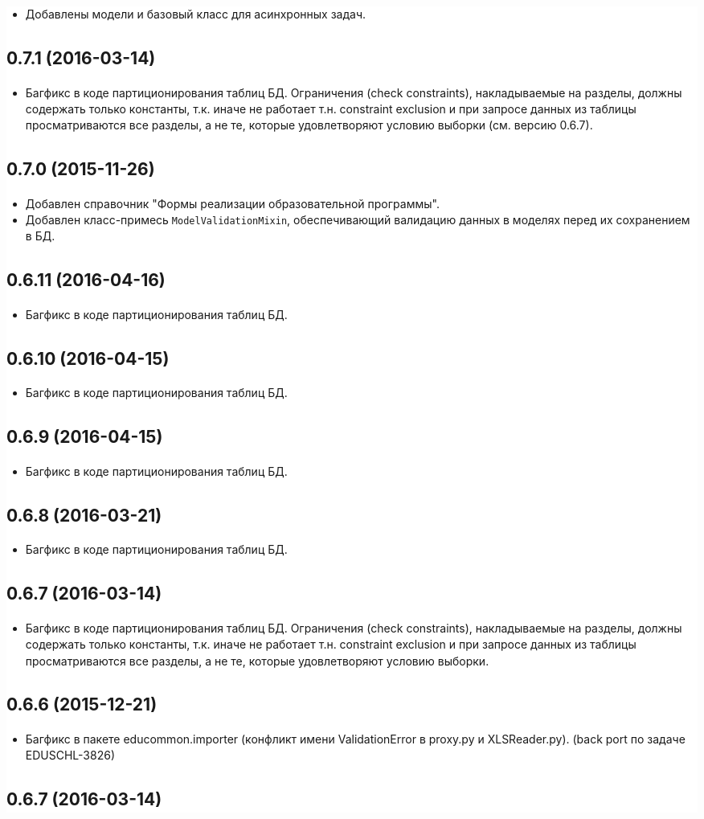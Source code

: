 
- Добавлены модели и базовый класс для асинхронных задач.

## 0.7.1 (2016-03-14)


- Багфикс в коде партиционирования таблиц БД. Ограничения (check constraints),
  накладываемые на разделы, должны содержать только константы, т.к. иначе не
  работает т.н. constraint exclusion и при запросе данных из таблицы
  просматриваются все разделы, а не те, которые удовлетворяют условию выборки
  (см. версию 0.6.7).

## 0.7.0 (2015-11-26)


- Добавлен справочник "Формы реализации образовательной программы".
- Добавлен класс-примесь ``ModelValidationMixin``, обеспечивающий валидацию
  данных в моделях перед их сохранением в БД.

## 0.6.11 (2016-04-16)


- Багфикс в коде партиционирования таблиц БД.

## 0.6.10 (2016-04-15)


- Багфикс в коде партиционирования таблиц БД.

## 0.6.9 (2016-04-15)


- Багфикс в коде партиционирования таблиц БД.

## 0.6.8 (2016-03-21)


- Багфикс в коде партиционирования таблиц БД.

## 0.6.7 (2016-03-14)


- Багфикс в коде партиционирования таблиц БД. Ограничения (check constraints),
  накладываемые на разделы, должны содержать только константы, т.к. иначе не
  работает т.н. constraint exclusion и при запросе данных из таблицы
  просматриваются все разделы, а не те, которые удовлетворяют условию выборки.

## 0.6.6 (2015-12-21)


- Багфикс в пакете educommon.importer (конфликт имени ValidationError в
  proxy.py и XLSReader.py). (back port по задаче EDUSCHL-3826)

## 0.6.7 (2016-03-14)
